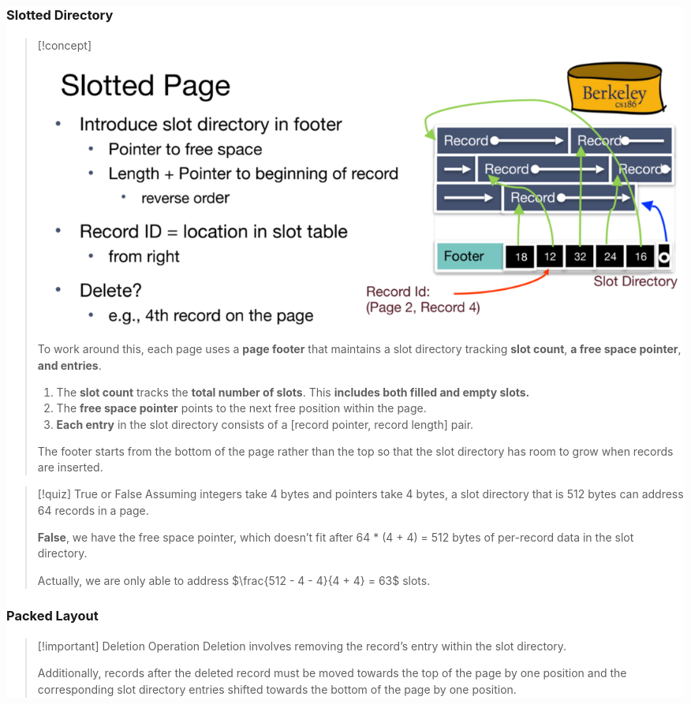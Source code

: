

### Slotted Directory
> [!concept]
> ![](Disk_Space_Management.assets/image-20240124101816679.png)
> To work around this, each page uses a **page footer** that maintains a slot directory tracking **slot count**, **a free space pointer**, **and entries**. 
> 
> 
> 1. The **slot count** tracks the **total number of slots**. This **includes both filled and empty slots.** 
> 2. The **free space pointer** points to the next free position within the page. 
> 3. **Each entry** in the slot directory consists of a [record pointer, record length] pair.
> 
> The footer starts from the bottom of the page rather than the top so that the slot directory has room to grow when records are inserted. 

> [!quiz] True or False
> Assuming integers take 4 bytes and pointers take 4 bytes, a slot directory that is 512 bytes can address 64 records in a page.
> 
> **False**, we have the free space pointer, which doesn’t fit after 64 * (4 + 4) = 512 bytes of per-record data in the slot directory.
> 
> Actually, we are only able to address $\frac{512 - 4 - 4}{4 + 4} = 63$ slots.


### Packed Layout
> [!important] Deletion Operation
> Deletion involves removing the record’s entry within the slot directory. 
> 
> Additionally, records after the deleted record must be moved towards the top of the page by one position and the corresponding slot directory entries shifted towards the bottom of the page by one position.